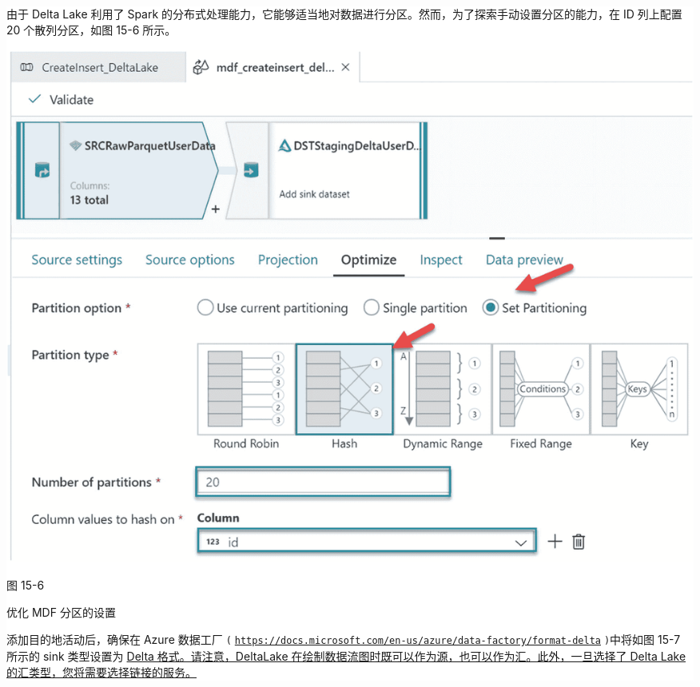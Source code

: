 由于 Delta Lake 利用了 Spark 的分布式处理能力，它能够适当地对数据进行分区。然而，为了探索手动设置分区的能力，在 ID 列上配置 20 个散列分区，如图 15-6 所示。

![img/511918_1_En_15_Fig6_HTML.jpg](img/511918_1_En_15_Fig6_HTML.jpg)

图 15-6

优化 MDF 分区的设置

添加目的地活动后，确保在 Azure 数据工厂 `(` [`https://docs.microsoft.com/en-us/azure/data-factory/format-delta`](https://docs.microsoft.com/en-us/azure/data-factory/format-delta) `)`中将如图 15-7 所示的 sink 类型设置为 [Delta 格式。请注意，DeltaLake 在绘制数据流图时既可以作为源，也可以作为汇。此外，一旦选择了 Delta Lake 的汇类型，您将需要选择链接的服务。](https://docs.microsoft.com/en-us/azure/data-factory/format-delta)
